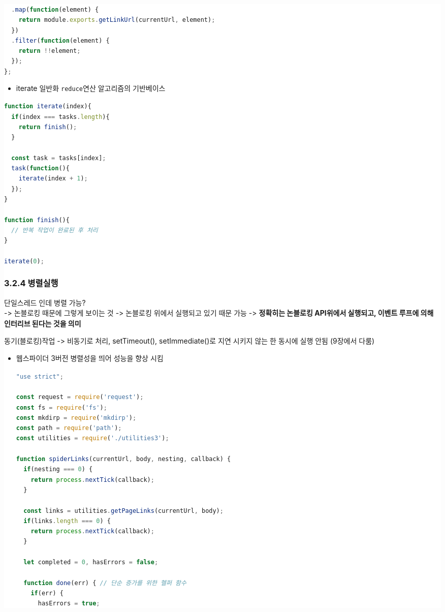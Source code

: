 ```javascript
  .map(function(element) {
    return module.exports.getLinkUrl(currentUrl, element);
  })
  .filter(function(element) {
    return !!element;
  });
};
```

- iterate 일반화
`reduce`연산 알고리즘의 기반베이스

```javascript
function iterate(index){
  if(index === tasks.length){
    return finish();
  }

  const task = tasks[index];
  task(function(){
    iterate(index + 1);
  });
}

function finish(){
  // 반복 작업이 완료된 후 처리 
}

iterate(0);
```

### 3.2.4 병렬실행
단일스레드 인데 병렬 가능?  
-> 논블로킹 때문에 그렇게 보이는 것
-> 논블로킹 위에서 실행되고 있기 때문 가능
-> **정확히는 논블로킹 API위에서 실행되고, 이벤트 루프에 의해 인터리브 된다는 것을 의미**  

동기(블로킹)작업 -> 비동기로 처리, setTimeout(), setImmediate()로 지연 시키지 않는 한 동시에 실행 안됨 (9장에서 다룸)  

- 웹스파이더 3버전
  병렬성을 띄어 성능을 향상 시킴
  ```javascript
  "use strict";

  const request = require('request');
  const fs = require('fs');
  const mkdirp = require('mkdirp');
  const path = require('path');
  const utilities = require('./utilities3');

  function spiderLinks(currentUrl, body, nesting, callback) {
    if(nesting === 0) {
      return process.nextTick(callback);
    }

    const links = utilities.getPageLinks(currentUrl, body); 
    if(links.length === 0) {
      return process.nextTick(callback);
    }

    let completed = 0, hasErrors = false;

    function done(err) { // 단순 증가를 위한 헬퍼 함수
      if(err) {
        hasErrors = true;
  ```